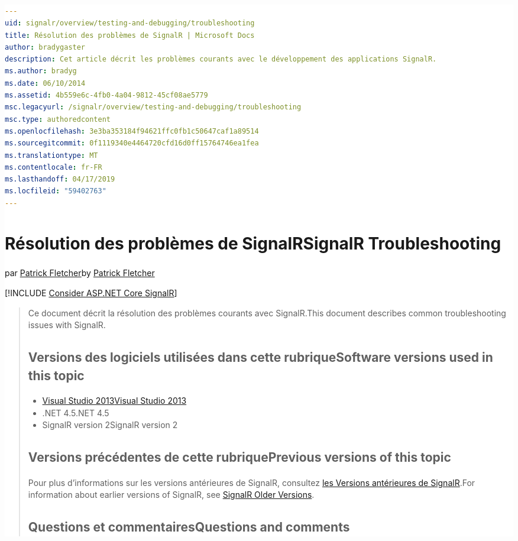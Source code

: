 ```yaml
---
uid: signalr/overview/testing-and-debugging/troubleshooting
title: Résolution des problèmes de SignalR | Microsoft Docs
author: bradygaster
description: Cet article décrit les problèmes courants avec le développement des applications SignalR.
ms.author: bradyg
ms.date: 06/10/2014
ms.assetid: 4b559e6c-4fb0-4a04-9812-45cf08ae5779
msc.legacyurl: /signalr/overview/testing-and-debugging/troubleshooting
msc.type: authoredcontent
ms.openlocfilehash: 3e3ba353184f94621ffc0fb1c50647caf1a89514
ms.sourcegitcommit: 0f1119340e4464720cfd16d0ff15764746ea1fea
ms.translationtype: MT
ms.contentlocale: fr-FR
ms.lasthandoff: 04/17/2019
ms.locfileid: "59402763"
---
```

# <a name="signalr-troubleshooting"></a><span data-ttu-id="85f38-103">Résolution des problèmes de SignalR</span><span class="sxs-lookup"><span data-stu-id="85f38-103">SignalR Troubleshooting</span></span>

<span data-ttu-id="85f38-104">par [Patrick Fletcher](https://github.com/pfletcher)</span><span class="sxs-lookup"><span data-stu-id="85f38-104">by [Patrick Fletcher](https://github.com/pfletcher)</span></span>

[!INCLUDE [Consider ASP.NET Core SignalR](~/includes/signalr/signalr-version-disambiguation.md)]

> <span data-ttu-id="85f38-105">Ce document décrit la résolution des problèmes courants avec SignalR.</span><span class="sxs-lookup"><span data-stu-id="85f38-105">This document describes common troubleshooting issues with SignalR.</span></span>
>
> ## <a name="software-versions-used-in-this-topic"></a><span data-ttu-id="85f38-106">Versions des logiciels utilisées dans cette rubrique</span><span class="sxs-lookup"><span data-stu-id="85f38-106">Software versions used in this topic</span></span>
>
>
> - [<span data-ttu-id="85f38-107">Visual Studio 2013</span><span class="sxs-lookup"><span data-stu-id="85f38-107">Visual Studio 2013</span></span>](https://my.visualstudio.com/Downloads?q=visual%20studio%202013)
> - <span data-ttu-id="85f38-108">.NET 4.5</span><span class="sxs-lookup"><span data-stu-id="85f38-108">.NET 4.5</span></span>
> - <span data-ttu-id="85f38-109">SignalR version 2</span><span class="sxs-lookup"><span data-stu-id="85f38-109">SignalR version 2</span></span>
>
>
>
> ## <a name="previous-versions-of-this-topic"></a><span data-ttu-id="85f38-110">Versions précédentes de cette rubrique</span><span class="sxs-lookup"><span data-stu-id="85f38-110">Previous versions of this topic</span></span>
>
> <span data-ttu-id="85f38-111">Pour plus d’informations sur les versions antérieures de SignalR, consultez [les Versions antérieures de SignalR](../older-versions/index.md).</span><span class="sxs-lookup"><span data-stu-id="85f38-111">For information about earlier versions of SignalR, see [SignalR Older Versions](../older-versions/index.md).</span></span>
>
> ## <a name="questions-and-comments"></a><span data-ttu-id="85f38-112">Questions et commentaires</span><span class="sxs-lookup"><span data-stu-id="85f38-112">Questions and comments</span></span>
>